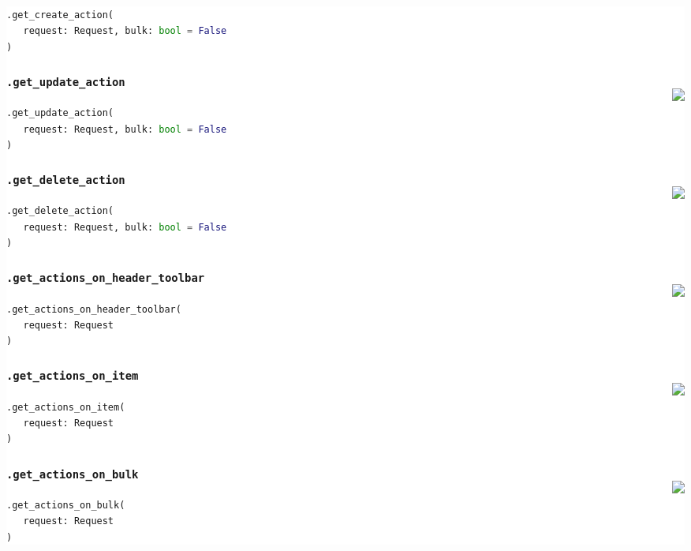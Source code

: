 ```python
.get_create_action(
   request: Request, bulk: bool = False
)
```



### `.get_update_action`
<p align="right" style="margin-top:-20px;margin-bottom:-15px;"><a href="https://github.com/swelcker/U2D_MSA_SDK/tree/0.0.7/u2d_msa_sdk/admin/admin.py/#L507"><img src="https://img.shields.io/badge/-source-cccccc?style=flat&logo=github"></a></p>

```python
.get_update_action(
   request: Request, bulk: bool = False
)
```



### `.get_delete_action`
<p align="right" style="margin-top:-20px;margin-bottom:-15px;"><a href="https://github.com/swelcker/U2D_MSA_SDK/tree/0.0.7/u2d_msa_sdk/admin/admin.py/#L535"><img src="https://img.shields.io/badge/-source-cccccc?style=flat&logo=github"></a></p>

```python
.get_delete_action(
   request: Request, bulk: bool = False
)
```



### `.get_actions_on_header_toolbar`
<p align="right" style="margin-top:-20px;margin-bottom:-15px;"><a href="https://github.com/swelcker/U2D_MSA_SDK/tree/0.0.7/u2d_msa_sdk/admin/admin.py/#L549"><img src="https://img.shields.io/badge/-source-cccccc?style=flat&logo=github"></a></p>

```python
.get_actions_on_header_toolbar(
   request: Request
)
```



### `.get_actions_on_item`
<p align="right" style="margin-top:-20px;margin-bottom:-15px;"><a href="https://github.com/swelcker/U2D_MSA_SDK/tree/0.0.7/u2d_msa_sdk/admin/admin.py/#L554"><img src="https://img.shields.io/badge/-source-cccccc?style=flat&logo=github"></a></p>

```python
.get_actions_on_item(
   request: Request
)
```



### `.get_actions_on_bulk`
<p align="right" style="margin-top:-20px;margin-bottom:-15px;"><a href="https://github.com/swelcker/U2D_MSA_SDK/tree/0.0.7/u2d_msa_sdk/admin/admin.py/#L560"><img src="https://img.shields.io/badge/-source-cccccc?style=flat&logo=github"></a></p>

```python
.get_actions_on_bulk(
   request: Request
)
```
